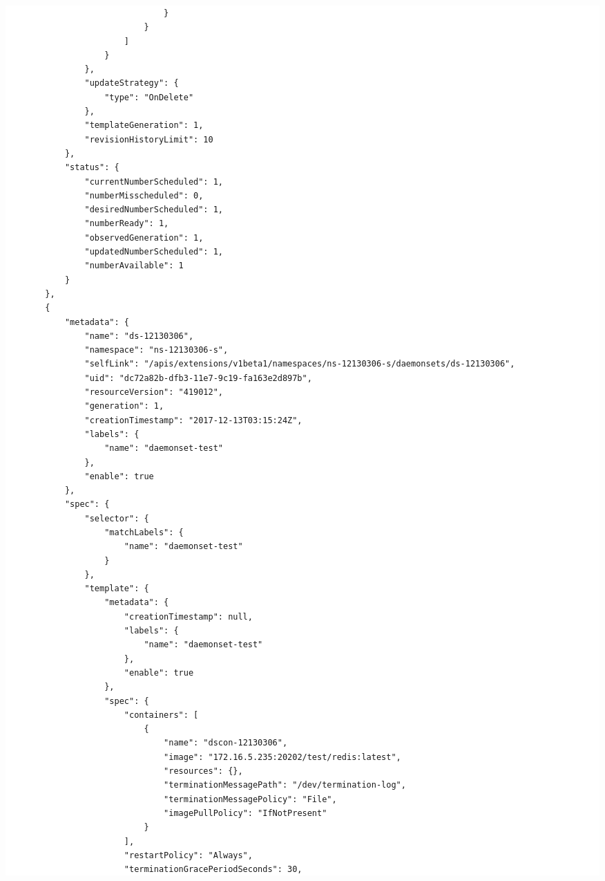 ```
                                }
                            }
                        ]
                    }
                },
                "updateStrategy": {
                    "type": "OnDelete"
                },
                "templateGeneration": 1,
                "revisionHistoryLimit": 10
            },
            "status": {
                "currentNumberScheduled": 1,
                "numberMisscheduled": 0,
                "desiredNumberScheduled": 1,
                "numberReady": 1,
                "observedGeneration": 1,
                "updatedNumberScheduled": 1,
                "numberAvailable": 1
            }
        },
        {
            "metadata": {
                "name": "ds-12130306",
                "namespace": "ns-12130306-s",
                "selfLink": "/apis/extensions/v1beta1/namespaces/ns-12130306-s/daemonsets/ds-12130306",
                "uid": "dc72a82b-dfb3-11e7-9c19-fa163e2d897b",
                "resourceVersion": "419012",
                "generation": 1,
                "creationTimestamp": "2017-12-13T03:15:24Z",
                "labels": {
                    "name": "daemonset-test"
                },
                "enable": true
            },
            "spec": {
                "selector": {
                    "matchLabels": {
                        "name": "daemonset-test"
                    }
                },
                "template": {
                    "metadata": {
                        "creationTimestamp": null,
                        "labels": {
                            "name": "daemonset-test"
                        },
                        "enable": true
                    },
                    "spec": {
                        "containers": [
                            {
                                "name": "dscon-12130306",
                                "image": "172.16.5.235:20202/test/redis:latest",
                                "resources": {},
                                "terminationMessagePath": "/dev/termination-log",
                                "terminationMessagePolicy": "File",
                                "imagePullPolicy": "IfNotPresent"
                            }
                        ],
                        "restartPolicy": "Always",
                        "terminationGracePeriodSeconds": 30,
```
